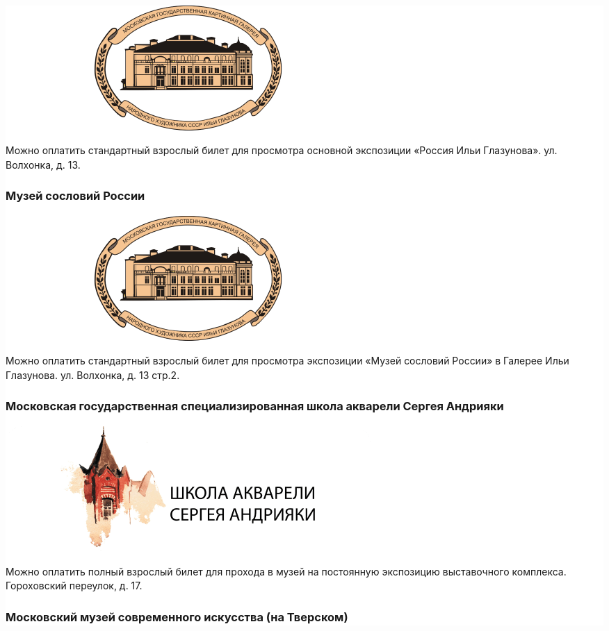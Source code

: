 ![](/assets/images/services/1.png)

Можно оплатить стандартный взрослый билет для просмотра основной экспозиции «Россия Ильи Глазунова».
ул. Волхонка, д. 13.

### Музей сословий России

![](/assets/images/services/1.png)

Можно оплатить стандартный взрослый билет для просмотра экспозиции «Музей сословий России» в Галерее Ильи Глазунова.
ул. Волхонка, д. 13 стр.2.

### Московская государственная специализированная школа акварели Сергея Андрияки

![](/assets/images/services/6.png)

Можно оплатить полный взрослый билет для прохода в музей на постоянную экспозицию выставочного комплекса.
Гороховский переулок, д. 17.

### Московский музей современного искусства (на Тверском)
